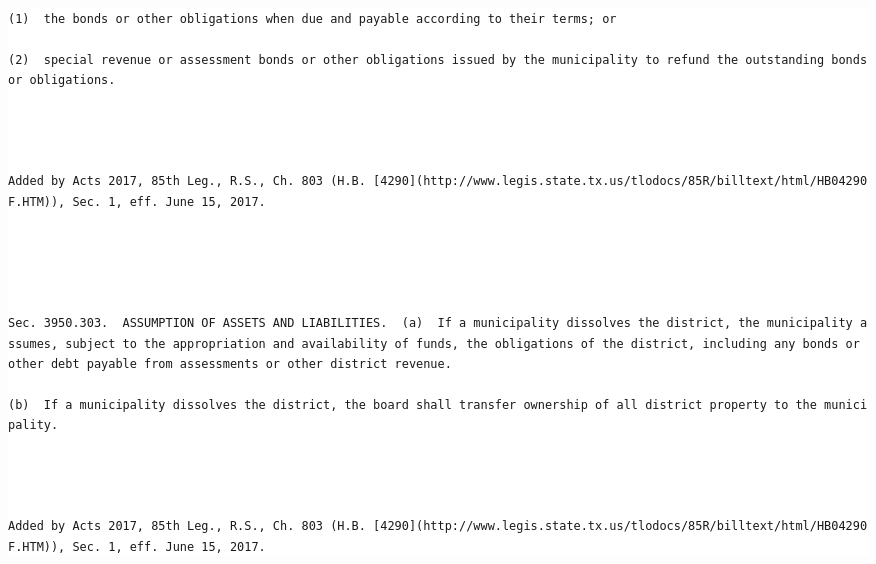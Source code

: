     (1)  the bonds or other obligations when due and payable according to their terms; or
    
    (2)  special revenue or assessment bonds or other obligations issued by the municipality to refund the outstanding bonds or obligations.
    
    
    
    
    Added by Acts 2017, 85th Leg., R.S., Ch. 803 (H.B. [4290](http://www.legis.state.tx.us/tlodocs/85R/billtext/html/HB04290F.HTM)), Sec. 1, eff. June 15, 2017.
    
    
    
    
    
    Sec. 3950.303.  ASSUMPTION OF ASSETS AND LIABILITIES.  (a)  If a municipality dissolves the district, the municipality assumes, subject to the appropriation and availability of funds, the obligations of the district, including any bonds or other debt payable from assessments or other district revenue.
    
    (b)  If a municipality dissolves the district, the board shall transfer ownership of all district property to the municipality.
    
    
    
    
    Added by Acts 2017, 85th Leg., R.S., Ch. 803 (H.B. [4290](http://www.legis.state.tx.us/tlodocs/85R/billtext/html/HB04290F.HTM)), Sec. 1, eff. June 15, 2017.
    
    
    
    
    				
